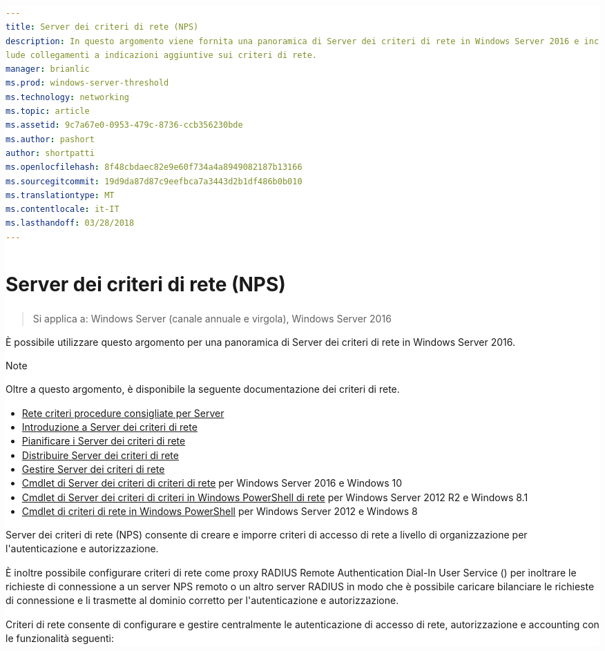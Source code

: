 ```yaml
---
title: Server dei criteri di rete (NPS)
description: In questo argomento viene fornita una panoramica di Server dei criteri di rete in Windows Server 2016 e include collegamenti a indicazioni aggiuntive sui criteri di rete.
manager: brianlic
ms.prod: windows-server-threshold
ms.technology: networking
ms.topic: article
ms.assetid: 9c7a67e0-0953-479c-8736-ccb356230bde
ms.author: pashort
author: shortpatti
ms.openlocfilehash: 8f48cbdaec82e9e60f734a4a8949082187b13166
ms.sourcegitcommit: 19d9da87d87c9eefbca7a3443d2b1df486b0b010
ms.translationtype: MT
ms.contentlocale: it-IT
ms.lasthandoff: 03/28/2018
---
```

# <a name="network-policy-server-nps"></a>Server dei criteri di rete (NPS)

>Si applica a: Windows Server (canale annuale e virgola), Windows Server 2016

È possibile utilizzare questo argomento per una panoramica di Server dei criteri di rete in Windows Server 2016.

>[!NOTE]
>Oltre a questo argomento, è disponibile la seguente documentazione dei criteri di rete.
> - [Rete criteri procedure consigliate per Server](nps-best-practices.md)
> - [Introduzione a Server dei criteri di rete](nps-getstart-top.md)
> - [Pianificare i Server dei criteri di rete](nps-plan-top.md)
> - [Distribuire Server dei criteri di rete](nps-deploy.md)
> - [Gestire Server dei criteri di rete](nps-manage-top.md)
> - [Cmdlet di Server dei criteri di criteri di rete](https://technet.microsoft.com/library/jj872739.aspx) per Windows Server 2016 e Windows 10
> - [Cmdlet di Server dei criteri di criteri in Windows PowerShell di rete](https://technet.microsoft.com/library/jj872739.aspx) per Windows Server 2012 R2 e Windows 8.1
> - [Cmdlet di criteri di rete in Windows PowerShell](https://technet.microsoft.com/library/jj872739.aspx) per Windows Server 2012 e Windows 8

Server dei criteri di rete (NPS) consente di creare e imporre criteri di accesso di rete a livello di organizzazione per l'autenticazione e autorizzazione.

È inoltre possibile configurare criteri di rete come proxy RADIUS Remote Authentication Dial-In User Service () per inoltrare le richieste di connessione a un server NPS remoto o un altro server RADIUS in modo che è possibile caricare bilanciare le richieste di connessione e li trasmette al dominio corretto per l'autenticazione e autorizzazione.

Criteri di rete consente di configurare e gestire centralmente le autenticazione di accesso di rete, autorizzazione e accounting con le funzionalità seguenti:
